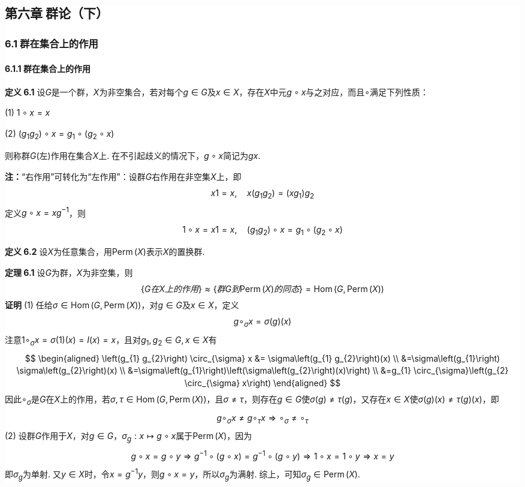 

## 第六章	群论（下）

### 6.1 群在集合上的作用

#### 6.1.1 群在集合上的作用

**定义 6.1**	设$G$是一个群，$X$为非空集合，若对每个$g \in G$及$x \in X$，存在$X$中元$g \circ x$与之对应，而且$\circ$满足下列性质：

(1) $1 \circ x = x$

(2) $\left(g_{1} g_{2}\right) \circ x=g_{1} \circ\left(g_{2} \circ x\right)$

则称群$G$(左)作用在集合$X$上. 在不引起歧义的情况下，$g\circ x$简记为$gx$.

**注：**“右作用”可转化为“左作用”：设群$G$右作用在非空集$X$上，即
$$
x 1=x ,\quad x\left(g_{1} g_{2}\right)=\left(x g_{1}\right) g_{2}
$$
定义$g \circ x = xg^{-1}$，则
$$
1 \circ x=x 1=x ,\quad\left(g_{1} g_{2}\right) \circ x=g_{1} \circ\left(g_{2} \circ x\right)
$$


**定义 6.2**	设$X$为任意集合，用$\operatorname{Perm}(X)$表示$X$的置换群.

**定理 6.1**	设$G$为群，$X$为非空集，则
$$
\{G在X上的作用\} \approx \{群G到\operatorname{Perm}(X)的同态\} = \operatorname{Hom}(G,\operatorname{Perm}(X))
$$
**证明**	(1) 任给$\sigma \in \operatorname{Hom}(G, \operatorname{Perm}(X))$，对$g \in G$及$x \in X$，定义
$$
g \circ_{\sigma} x=\sigma(g)(x)
$$
注意$1 \circ_{\sigma} x=\sigma(1)(x)=I(x)=x$，且对$g_{1}, g_{2} \in G, x \in X$有
$$
\begin{aligned}
\left(g_{1} g_{2}\right) \circ_{\sigma} x &= \sigma\left(g_{1} g_{2}\right)(x) \\
&=\sigma\left(g_{1}\right) \sigma\left(g_{2}\right)(x) \\
&=\sigma\left(g_{1}\right)\left(\sigma\left(g_{2}\right)(x)\right) \\
&=g_{1} \circ_{\sigma}\left(g_{2} \circ_{\sigma} x\right)
\end{aligned}
$$
因此$\circ_{\sigma}$是$G$在$X$上的作用，若$\sigma, \tau \in \operatorname{Hom}(G,  \operatorname{Perm}(X))$，且$\sigma \neq \tau$，则存在$g \in G$使$\sigma(g) \neq \tau(g)$，又存在$x \in X$使$\sigma(g)(x) \neq \tau(g)(x)$，即
$$
g \circ_{\sigma} x \neq g \circ_{\tau} x \Rightarrow \circ_{\sigma} \neq \circ_{\tau}
$$
(2) 设群$G$作用于$X$，对$g \in G$，$\sigma_{g} : x \mapsto g \circ x$属于$\operatorname{Perm}(X)$，因为
$$
g \circ x=g \circ y \Rightarrow g^{-1} \circ(g \circ x)=g^{-1} \circ(g \circ y) \Rightarrow 1 \circ x=1 \circ y \Rightarrow x=y
$$
即$\sigma_{g}$为单射. 又$y \in X$时，令$x = g^{-1}y$，则$g \circ x = y$，所以$\sigma_{g}$为满射. 综上，可知$\sigma_{g} \in \operatorname{Perm}(X)$.
